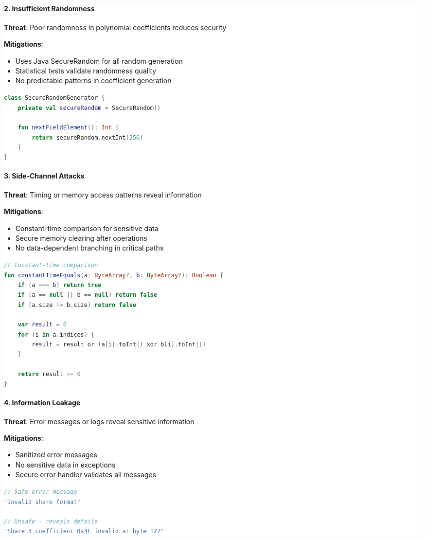 #### 2. Insufficient Randomness
**Threat**: Poor randomness in polynomial coefficients reduces security

**Mitigations**:
- Uses Java SecureRandom for all random generation
- Statistical tests validate randomness quality
- No predictable patterns in coefficient generation

```kotlin
class SecureRandomGenerator {
    private val secureRandom = SecureRandom()
    
    fun nextFieldElement(): Int {
        return secureRandom.nextInt(256)
    }
}
```

#### 3. Side-Channel Attacks
**Threat**: Timing or memory access patterns reveal information

**Mitigations**:
- Constant-time comparison for sensitive data
- Secure memory clearing after operations
- No data-dependent branching in critical paths

```kotlin
// Constant-time comparison
fun constantTimeEquals(a: ByteArray?, b: ByteArray?): Boolean {
    if (a === b) return true
    if (a == null || b == null) return false
    if (a.size != b.size) return false
    
    var result = 0
    for (i in a.indices) {
        result = result or (a[i].toInt() xor b[i].toInt())
    }
    
    return result == 0
}
```

#### 4. Information Leakage
**Threat**: Error messages or logs reveal sensitive information

**Mitigations**:
- Sanitized error messages
- No sensitive data in exceptions
- Secure error handler validates all messages

```kotlin
// Safe error message
"Invalid share format"

// Unsafe - reveals details
"Share 3 coefficient 0x4F invalid at byte 127"
```
